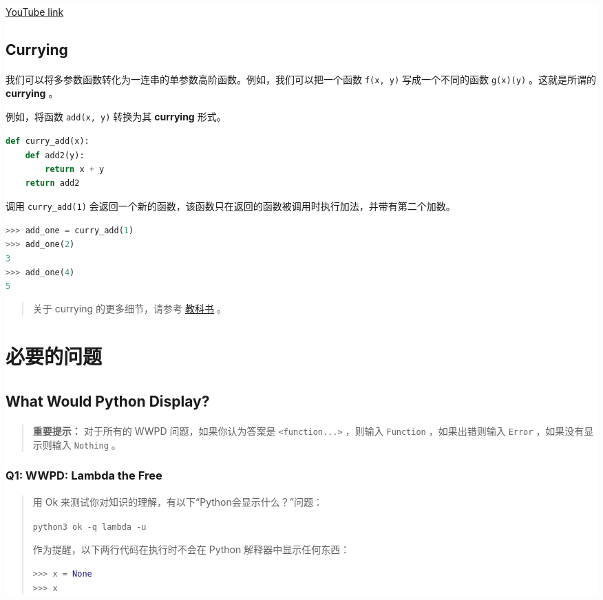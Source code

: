 </td>
</tr>
</table>

[YouTube link](https://youtu.be/vCeNq_P3akI?list=PLx38hZJ5RLZcUPWZ1-3HYsRPgZ8OCrvqz)

## Currying

我们可以将多参数函数转化为一连串的单参数高阶函数。例如，我们可以把一个函数 `f(x, y)` 写成一个不同的函数 `g(x)(y)` 。这就是所谓的 **currying** 。

例如，将函数 `add(x, y)` 转换为其 **currying** 形式。

```py
def curry_add(x):
    def add2(y):
        return x + y
    return add2
```

调用 `curry_add(1)` 会返回一个新的函数，该函数只在返回的函数被调用时执行加法，并带有第二个加数。

```py
>>> add_one = curry_add(1)
>>> add_one(2)
3
>>> add_one(4)
5
```

> 关于 currying 的更多细节，请参考 [教科书](http://composingprograms.com/pages/16-higher-order-functions.html#currying) 。

# 必要的问题

## What Would Python Display?

> **重要提示：** 对于所有的 WWPD 问题，如果你认为答案是 `<function...>` ，则输入 `Function` ，如果出错则输入 `Error` ，如果没有显示则输入 `Nothing` 。

### Q1: WWPD: Lambda the Free

> 用 Ok 来测试你对知识的理解，有以下“Python会显示什么？”问题：
>
> ```
> python3 ok -q lambda -u
> ```
>
> 作为提醒，以下两行代码在执行时不会在 Python 解释器中显示任何东西：
>
> ```py
> >>> x = None
> >>> x
> ```
